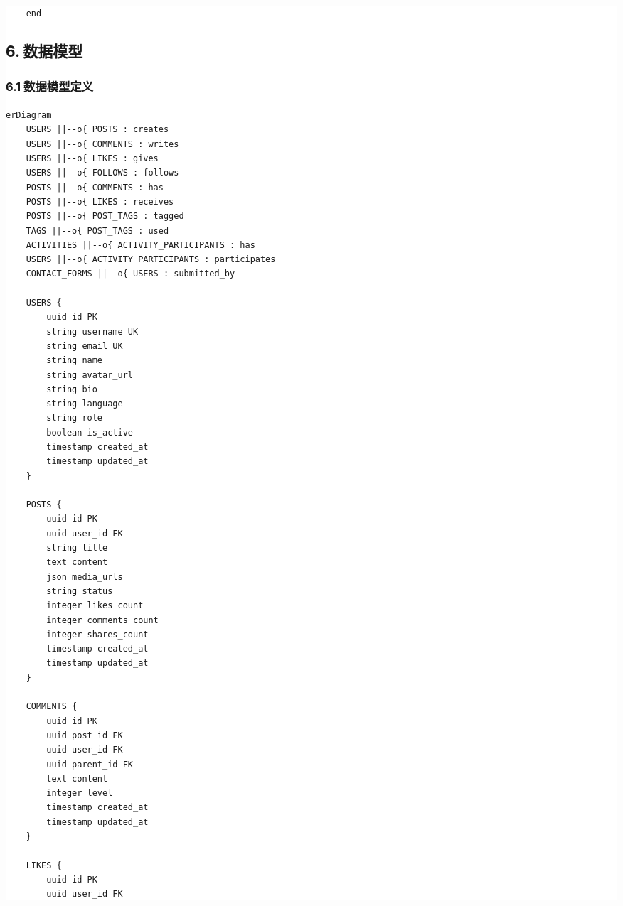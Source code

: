 ```mermaid
    end
```

## 6. 数据模型

### 6.1 数据模型定义

```mermaid
erDiagram
    USERS ||--o{ POSTS : creates
    USERS ||--o{ COMMENTS : writes
    USERS ||--o{ LIKES : gives
    USERS ||--o{ FOLLOWS : follows
    POSTS ||--o{ COMMENTS : has
    POSTS ||--o{ LIKES : receives
    POSTS ||--o{ POST_TAGS : tagged
    TAGS ||--o{ POST_TAGS : used
    ACTIVITIES ||--o{ ACTIVITY_PARTICIPANTS : has
    USERS ||--o{ ACTIVITY_PARTICIPANTS : participates
    CONTACT_FORMS ||--o{ USERS : submitted_by

    USERS {
        uuid id PK
        string username UK
        string email UK
        string name
        string avatar_url
        string bio
        string language
        string role
        boolean is_active
        timestamp created_at
        timestamp updated_at
    }
    
    POSTS {
        uuid id PK
        uuid user_id FK
        string title
        text content
        json media_urls
        string status
        integer likes_count
        integer comments_count
        integer shares_count
        timestamp created_at
        timestamp updated_at
    }
    
    COMMENTS {
        uuid id PK
        uuid post_id FK
        uuid user_id FK
        uuid parent_id FK
        text content
        integer level
        timestamp created_at
        timestamp updated_at
    }
    
    LIKES {
        uuid id PK
        uuid user_id FK
```